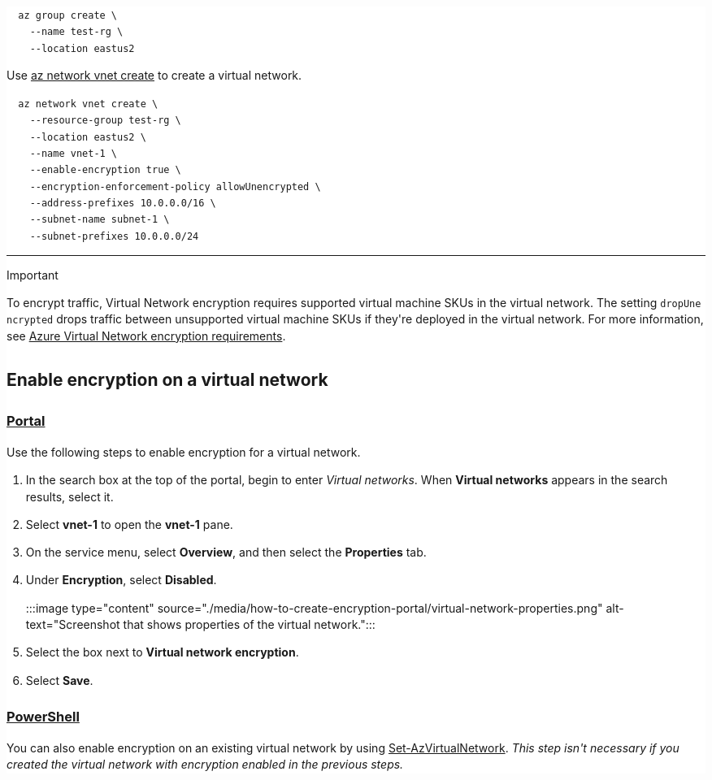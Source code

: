 ```azurecli-interactive
  az group create \
    --name test-rg \
    --location eastus2
```

Use [az network vnet create](/cli/azure/network/vnet#az-network-vnet-create) to create a virtual network.

```azurecli-interactive
  az network vnet create \
    --resource-group test-rg \
    --location eastus2 \
    --name vnet-1 \
    --enable-encryption true \
    --encryption-enforcement-policy allowUnencrypted \
    --address-prefixes 10.0.0.0/16 \
    --subnet-name subnet-1 \
    --subnet-prefixes 10.0.0.0/24 
```

---

> [!IMPORTANT]
> To encrypt traffic, Virtual Network encryption requires supported virtual machine SKUs in the virtual network. The setting `dropUnencrypted` drops traffic between unsupported virtual machine SKUs if they're deployed in the virtual network. For more information, see [Azure Virtual Network encryption requirements](virtual-network-encryption-overview.md#requirements).

## Enable encryption on a virtual network

### [Portal](#tab/portal)

Use the following steps to enable encryption for a virtual network.

1. In the search box at the top of the portal, begin to enter *Virtual networks*. When **Virtual networks** appears in the search results, select it.

1. Select **vnet-1** to open the **vnet-1** pane.

1. On the service menu, select **Overview**, and then select the **Properties** tab.

1. Under **Encryption**, select **Disabled**.

    :::image type="content" source="./media/how-to-create-encryption-portal/virtual-network-properties.png" alt-text="Screenshot that shows properties of the virtual network.":::

1. Select the box next to **Virtual network encryption**.

1. Select **Save**.

### [PowerShell](#tab/powershell)

You can also enable encryption on an existing virtual network by using [Set-AzVirtualNetwork](/powershell/module/az.network/set-azvirtualnetwork). *This step isn't necessary if you created the virtual network with encryption enabled in the previous steps.*
